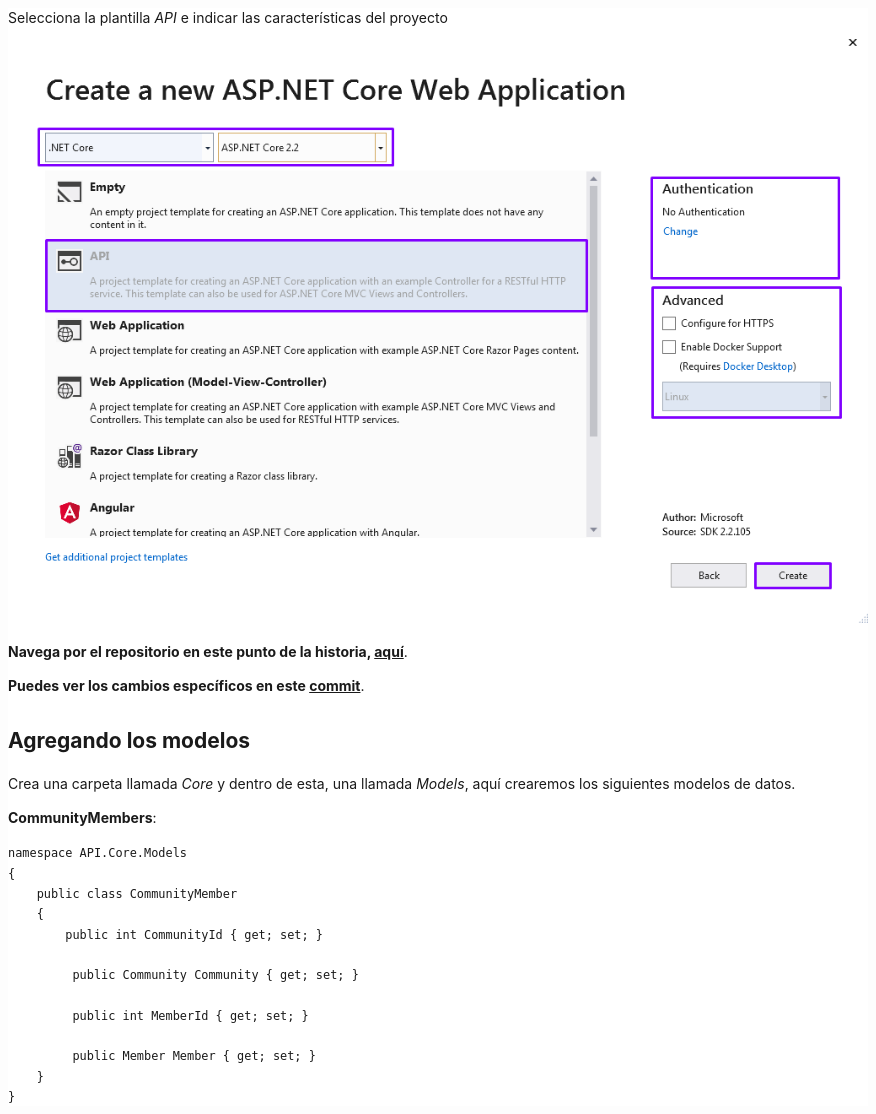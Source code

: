 
Selecciona la plantilla _API_ e indicar las características del proyecto
![Create Project - Step 4](images/CreateProjectStep4.png)

**Navega por el repositorio en este punto de la historia, [aquí](https://github.com/robertlluberes/WebApiWithODataDemo/tree/b39953918d44905ed0e436c8420d4379560aa151)**.

**Puedes ver los cambios específicos en este [commit](https://github.com/robertlluberes/WebApiWithODataDemo/commit/b39953918d44905ed0e436c8420d4379560aa151)**.

## Agregando los modelos

Crea una carpeta llamada _Core_ y dentro de esta, una llamada _Models_, aquí crearemos los siguientes modelos de datos.

**CommunityMembers**:

```Csharp
namespace API.Core.Models
{
    public class CommunityMember
    {
        public int CommunityId { get; set; }

         public Community Community { get; set; }

         public int MemberId { get; set; }

         public Member Member { get; set; }
    }
}
```
